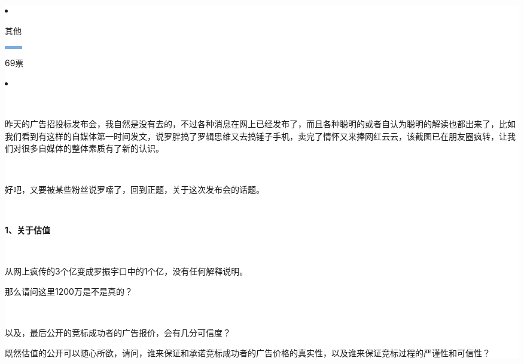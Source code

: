 </li>
<li>
<p>
<span class="vote_option_title" title="其他">
            其他
           </span>
</p>
<p>
<em class="vote_progress" style="display: block; height: 5px; width: 29px; background-color: rgb(125, 173, 225);">
</em>
</p>
<p>
<span class="vote_result_tips vote_number" style="   top: 0px; right: 4em; width: 11em; overflow: hidden; text-overflow: ellipsis;  word-wrap: normal; ">
            69票
           </span>
<span class="vote_result_tips vote_percent" style="   top: 0px; right: 0px; width: 4em; ">
<br/>
</span>
</p>
</li>
<li>
<p>
<br/>
</p>
</li>
</ul>
<p>
         昨天的广告招投标发布会，我自然是没有去的，不过各种消息在网上已经发布了，而且各种聪明的或者自认为聪明的解读也都出来了，比如我们看到有这样的自媒体第一时间发文，说罗胖搞了罗辑思维又去搞锤子手机，卖完了情怀又来捧网红云云，该截图已在朋友圈疯转，让我们对很多自媒体的整体素质有了新的认识。
        </p>
<p>
<br/>
</p>
<p>
         好吧，又要被某些粉丝说罗嗦了，回到正题，关于这次发布会的话题。
        </p>
<p>
<br/>
</p>
<p>
<strong>
          1、关于估值
         </strong>
</p>
<p>
<br/>
</p>
<p>
         从网上疯传的3个亿变成罗振宇口中的1个亿，没有任何解释说明。
        </p>
<p>
         那么请问这里1200万是不是真的？
        </p>
<p>
<br/>
</p>
<p>
         以及，最后公开的竞标成功者的广告报价，会有几分可信度？
        </p>
<p>
         既然估值的公开可以随心所欲，请问，谁来保证和承诺竞标成功者的广告价格的真实性，以及谁来保证竞标过程的严谨性和可信性？
        </p>